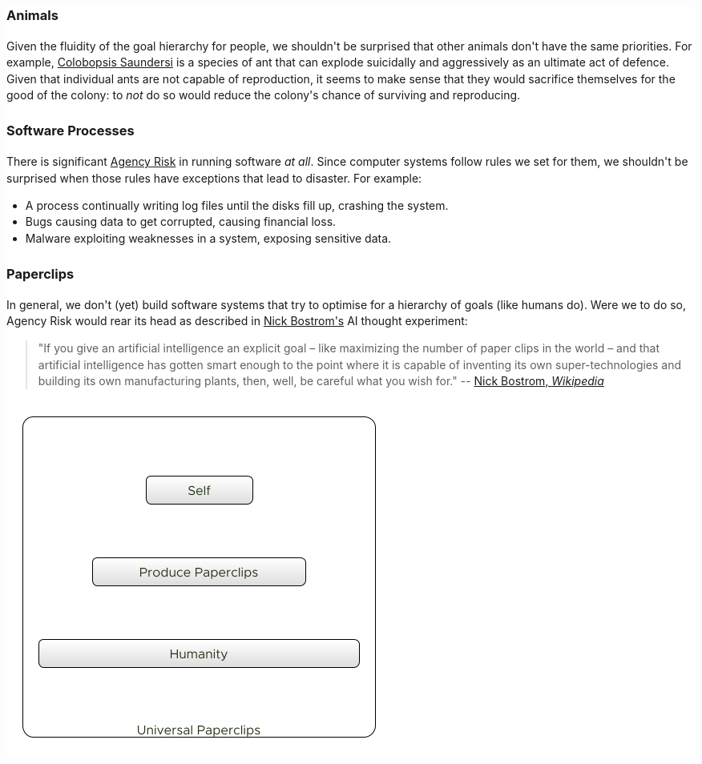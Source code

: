 ### Animals

Given the fluidity of the goal hierarchy for people, we shouldn't be surprised that other animals don't have the same priorities.  For example, [Colobopsis Saundersi](https://en.wikipedia.org/wiki/Colobopsis_saundersi) is a species of ant that can explode suicidally and aggressively as an ultimate act of defence.  Given that individual ants are not capable of reproduction, it seems to make sense that they would sacrifice themselves for the good of the colony:  to _not_ do so would reduce the colony's chance of surviving and reproducing. 

### Software Processes

There is significant [Agency Risk](Agency-Risk.md) in running software _at all_.  Since computer systems follow rules we set for them, we shouldn't be surprised when those rules have exceptions that lead to disaster.  For example:

 - A process continually writing log files until the disks fill up, crashing the system.
 - Bugs causing data to get corrupted, causing financial loss.
 - Malware exploiting weaknesses in a system, exposing sensitive data.
 
### Paperclips

In general, we don't (yet) build software systems that try to optimise for a hierarchy of goals (like humans do).  Were we to do so, Agency Risk would rear its head as described in  [Nick Bostrom's](https://en.wikipedia.org/wiki/Nick_Bostrom) AI thought experiment:

> "If you give an artificial intelligence an explicit goal – like maximizing the number of paper clips in the world – and that artificial intelligence has gotten smart enough to the point where it is capable of inventing its own super-technologies and building its own manufacturing plants, then, well, be careful what you wish for." -- [Nick Bostrom, _Wikipedia_](https://en.wikipedia.org/wiki/Universal_Paperclips#Themes)

![Universal Paperclips](../images/generated/risks/agency/paperclips.png)
